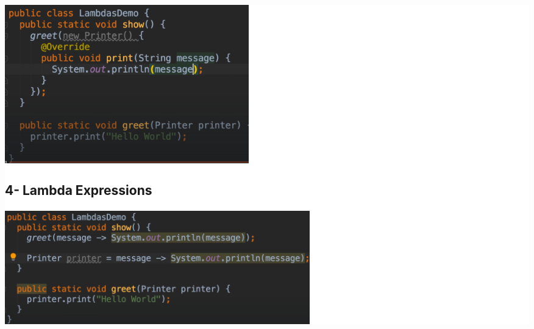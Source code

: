 <img decoding="async" src="Lambda Expressions and Functional Interfaces-3- Anonymous Inner Classes.png" width="400px" style="display:block;">

## 4- Lambda Expressions

<img decoding="async" src="Lambda Expressions and Functional Interfaces-4- Lambda Expressions.png" width="500px" style="display:block;">
